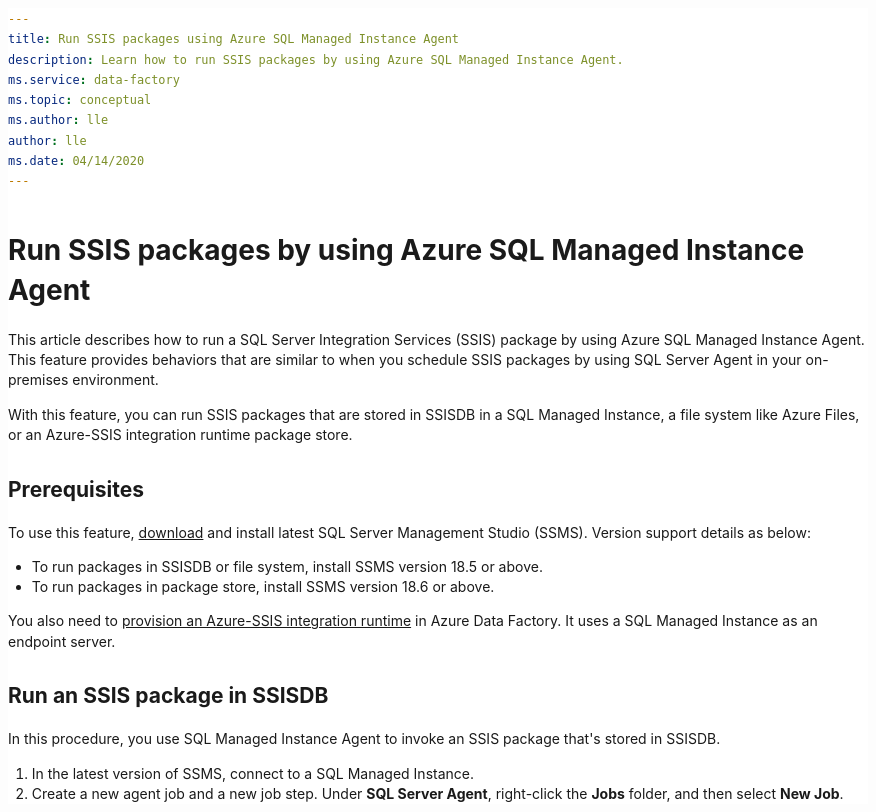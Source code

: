 ```yaml
---
title: Run SSIS packages using Azure SQL Managed Instance Agent
description: Learn how to run SSIS packages by using Azure SQL Managed Instance Agent. 
ms.service: data-factory
ms.topic: conceptual
ms.author: lle
author: lle
ms.date: 04/14/2020
---
```


# Run SSIS packages by using Azure SQL Managed Instance Agent

This article describes how to run a SQL Server Integration Services (SSIS) package by using Azure SQL Managed Instance Agent. This feature provides behaviors that are similar to when you schedule SSIS packages by using SQL Server Agent in your on-premises environment.

With this feature, you can run SSIS packages that are stored in SSISDB in a SQL Managed Instance, a file system like Azure Files, or an Azure-SSIS integration runtime package store.

## Prerequisites

To use this feature, [download](/sql/ssms/download-sql-server-management-studio-ssms) and install latest SQL Server Management Studio (SSMS). Version support details as below:

- To run packages in SSISDB or file system, install SSMS version 18.5 or above.
- To run packages in package store, install SSMS version 18.6 or above.

You also need to [provision an Azure-SSIS integration runtime](./tutorial-deploy-ssis-packages-azure.md) in Azure Data Factory. It uses a SQL Managed Instance as an endpoint server.

## Run an SSIS package in SSISDB

In this procedure, you use SQL Managed Instance Agent to invoke an SSIS package that's stored in SSISDB.

1. In the latest version of SSMS, connect to a SQL Managed Instance.
1. Create a new agent job and a new job step. Under **SQL Server Agent**, right-click the **Jobs** folder, and then select **New Job**.
